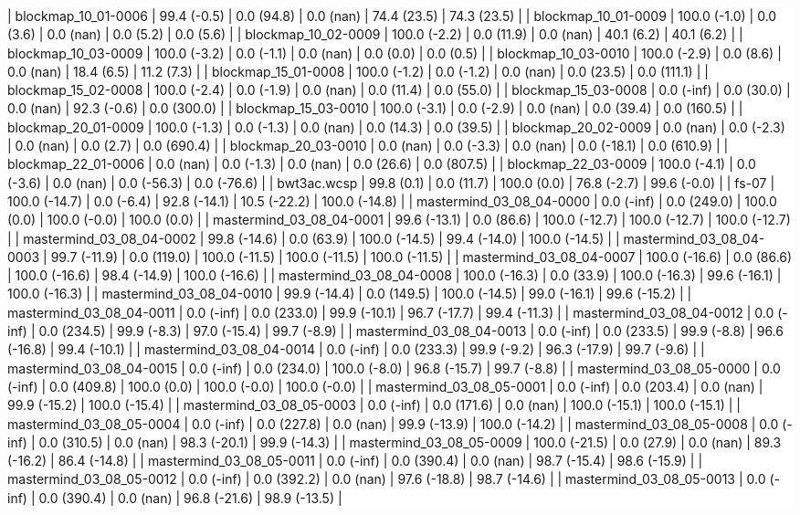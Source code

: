| blockmap_10_01-0006      | 99.4 (-0.5)         | 0.0 (94.8)   | 0.0 (nan)     | 74.4 (23.5)   | 74.3 (23.5)   |
| blockmap_10_01-0009      | 100.0 (-1.0)        | 0.0 (3.6)    | 0.0 (nan)     | 0.0 (5.2)     | 0.0 (5.6)     |
| blockmap_10_02-0009      | 100.0 (-2.2)        | 0.0 (11.9)   | 0.0 (nan)     | 40.1 (6.2)    | 40.1 (6.2)    |
| blockmap_10_03-0009      | 100.0 (-3.2)        | 0.0 (-1.1)   | 0.0 (nan)     | 0.0 (0.0)     | 0.0 (0.5)     |
| blockmap_10_03-0010      | 100.0 (-2.9)        | 0.0 (8.6)    | 0.0 (nan)     | 18.4 (6.5)    | 11.2 (7.3)    |
| blockmap_15_01-0008      | 100.0 (-1.2)        | 0.0 (-1.2)   | 0.0 (nan)     | 0.0 (23.5)    | 0.0 (111.1)   |
| blockmap_15_02-0008      | 100.0 (-2.4)        | 0.0 (-1.9)   | 0.0 (nan)     | 0.0 (11.4)    | 0.0 (55.0)    |
| blockmap_15_03-0008      | 0.0 (-inf)          | 0.0 (30.0)   | 0.0 (nan)     | 92.3 (-0.6)   | 0.0 (300.0)   |
| blockmap_15_03-0010      | 100.0 (-3.1)        | 0.0 (-2.9)   | 0.0 (nan)     | 0.0 (39.4)    | 0.0 (160.5)   |
| blockmap_20_01-0009      | 100.0 (-1.3)        | 0.0 (-1.3)   | 0.0 (nan)     | 0.0 (14.3)    | 0.0 (39.5)    |
| blockmap_20_02-0009      | 0.0 (nan)           | 0.0 (-2.3)   | 0.0 (nan)     | 0.0 (2.7)     | 0.0 (690.4)   |
| blockmap_20_03-0010      | 0.0 (nan)           | 0.0 (-3.3)   | 0.0 (nan)     | 0.0 (-18.1)   | 0.0 (610.9)   |
| blockmap_22_01-0006      | 0.0 (nan)           | 0.0 (-1.3)   | 0.0 (nan)     | 0.0 (26.6)    | 0.0 (807.5)   |
| blockmap_22_03-0009      | 100.0 (-4.1)        | 0.0 (-3.6)   | 0.0 (nan)     | 0.0 (-56.3)   | 0.0 (-76.6)   |
| bwt3ac.wcsp              | 99.8 (0.1)          | 0.0 (11.7)   | 100.0 (0.0)   | 76.8 (-2.7)   | 99.6 (-0.0)   |
| fs-07                    | 100.0 (-14.7)       | 0.0 (-6.4)   | 92.8 (-14.1)  | 10.5 (-22.2)  | 100.0 (-14.8) |
| mastermind_03_08_04-0000 | 0.0 (-inf)          | 0.0 (249.0)  | 100.0 (0.0)   | 100.0 (-0.0)  | 100.0 (0.0)   |
| mastermind_03_08_04-0001 | 99.6 (-13.1)        | 0.0 (86.6)   | 100.0 (-12.7) | 100.0 (-12.7) | 100.0 (-12.7) |
| mastermind_03_08_04-0002 | 99.8 (-14.6)        | 0.0 (63.9)   | 100.0 (-14.5) | 99.4 (-14.0)  | 100.0 (-14.5) |
| mastermind_03_08_04-0003 | 99.7 (-11.9)        | 0.0 (119.0)  | 100.0 (-11.5) | 100.0 (-11.5) | 100.0 (-11.5) |
| mastermind_03_08_04-0007 | 100.0 (-16.6)       | 0.0 (86.6)   | 100.0 (-16.6) | 98.4 (-14.9)  | 100.0 (-16.6) |
| mastermind_03_08_04-0008 | 100.0 (-16.3)       | 0.0 (33.9)   | 100.0 (-16.3) | 99.6 (-16.1)  | 100.0 (-16.3) |
| mastermind_03_08_04-0010 | 99.9 (-14.4)        | 0.0 (149.5)  | 100.0 (-14.5) | 99.0 (-16.1)  | 99.6 (-15.2)  |
| mastermind_03_08_04-0011 | 0.0 (-inf)          | 0.0 (233.0)  | 99.9 (-10.1)  | 96.7 (-17.7)  | 99.4 (-11.3)  |
| mastermind_03_08_04-0012 | 0.0 (-inf)          | 0.0 (234.5)  | 99.9 (-8.3)   | 97.0 (-15.4)  | 99.7 (-8.9)   |
| mastermind_03_08_04-0013 | 0.0 (-inf)          | 0.0 (233.5)  | 99.9 (-8.8)   | 96.6 (-16.8)  | 99.4 (-10.1)  |
| mastermind_03_08_04-0014 | 0.0 (-inf)          | 0.0 (233.3)  | 99.9 (-9.2)   | 96.3 (-17.9)  | 99.7 (-9.6)   |
| mastermind_03_08_04-0015 | 0.0 (-inf)          | 0.0 (234.0)  | 100.0 (-8.0)  | 96.8 (-15.7)  | 99.7 (-8.8)   |
| mastermind_03_08_05-0000 | 0.0 (-inf)          | 0.0 (409.8)  | 100.0 (0.0)   | 100.0 (-0.0)  | 100.0 (-0.0)  |
| mastermind_03_08_05-0001 | 0.0 (-inf)          | 0.0 (203.4)  | 0.0 (nan)     | 99.9 (-15.2)  | 100.0 (-15.4) |
| mastermind_03_08_05-0003 | 0.0 (-inf)          | 0.0 (171.6)  | 0.0 (nan)     | 100.0 (-15.1) | 100.0 (-15.1) |
| mastermind_03_08_05-0004 | 0.0 (-inf)          | 0.0 (227.8)  | 0.0 (nan)     | 99.9 (-13.9)  | 100.0 (-14.2) |
| mastermind_03_08_05-0008 | 0.0 (-inf)          | 0.0 (310.5)  | 0.0 (nan)     | 98.3 (-20.1)  | 99.9 (-14.3)  |
| mastermind_03_08_05-0009 | 100.0 (-21.5)       | 0.0 (27.9)   | 0.0 (nan)     | 89.3 (-16.2)  | 86.4 (-14.8)  |
| mastermind_03_08_05-0011 | 0.0 (-inf)          | 0.0 (390.4)  | 0.0 (nan)     | 98.7 (-15.4)  | 98.6 (-15.9)  |
| mastermind_03_08_05-0012 | 0.0 (-inf)          | 0.0 (392.2)  | 0.0 (nan)     | 97.6 (-18.8)  | 98.7 (-14.6)  |
| mastermind_03_08_05-0013 | 0.0 (-inf)          | 0.0 (390.4)  | 0.0 (nan)     | 96.8 (-21.6)  | 98.9 (-13.5)  |